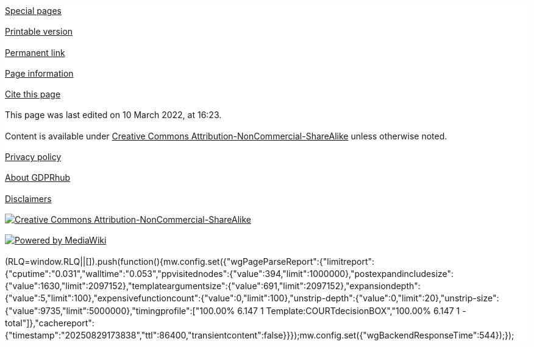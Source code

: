 [Special pages](/index.php?title=Special:SpecialPages "A list of all special pages [q]")

[Printable version](javascript:print\(\); "Printable version of this page [p]")

[Permanent link](/index.php?title=Rb._Midden-Nederland_-_UTR_19/3302&oldid=24539 "Permanent link to this revision of this page")

[Page information](/index.php?title=Rb._Midden-Nederland_-_UTR_19/3302&action=info "More information about this page")

[Cite this page](/index.php?title=Special:CiteThisPage&page=Rb._Midden-Nederland_-_UTR_19%2F3302&id=24539&wpFormIdentifier=titleform "Information on how to cite this page")

This page was last edited on 10 March 2022, at 16:23.

Content is available under [Creative Commons Attribution-NonCommercial-ShareAlike](https://creativecommons.org/licenses/by-nc-sa/4.0/) unless otherwise noted.

[Privacy policy](/index.php?title=GDPRhub:Privacy_policy)

[About GDPRhub](/index.php?title=GDPRhub:About)

[Disclaimers](/index.php?title=GDPRhub:General_disclaimer)

[![Creative Commons Attribution-NonCommercial-ShareAlike](/resources/assets/licenses/cc-by-nc-sa.png)](https://creativecommons.org/licenses/by-nc-sa/4.0/)

[![Powered by MediaWiki](/resources/assets/poweredby_mediawiki_88x31.png)](https://www.mediawiki.org/)

(RLQ=window.RLQ||\[\]).push(function(){mw.config.set({"wgPageParseReport":{"limitreport":{"cputime":"0.031","walltime":"0.053","ppvisitednodes":{"value":394,"limit":1000000},"postexpandincludesize":{"value":1630,"limit":2097152},"templateargumentsize":{"value":691,"limit":2097152},"expansiondepth":{"value":5,"limit":100},"expensivefunctioncount":{"value":0,"limit":100},"unstrip-depth":{"value":0,"limit":20},"unstrip-size":{"value":9735,"limit":5000000},"timingprofile":\["100.00% 6.147 1 Template:COURTdecisionBOX","100.00% 6.147 1 -total"\]},"cachereport":{"timestamp":"20250829173838","ttl":86400,"transientcontent":false}}});mw.config.set({"wgBackendResponseTime":544});});